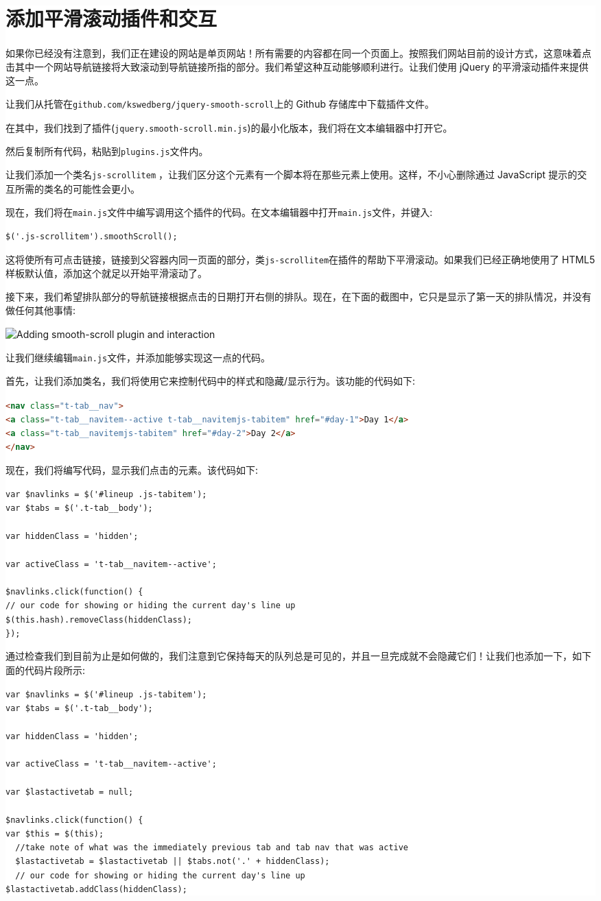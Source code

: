 # 添加平滑滚动插件和交互

如果你已经没有注意到，我们正在建设的网站是单页网站！所有需要的内容都在同一个页面上。按照我们网站目前的设计方式，这意味着点击其中一个网站导航链接将大致滚动到导航链接所指的部分。我们希望这种互动能够顺利进行。让我们使用 jQuery 的平滑滚动插件来提供这一点。

让我们从托管在`github.com/kswedberg/jquery-smooth-scroll`上的 Github 存储库中下载插件文件。

在其中，我们找到了插件(`jquery.smooth-scroll.min.js`)的最小化版本，我们将在文本编辑器中打开它。

然后复制所有代码，粘贴到`plugins.js`文件内。

让我们添加一个类名`js-scrollitem` ，让我们区分这个元素有一个脚本将在那些元素上使用。这样，不小心删除通过 JavaScript 提示的交互所需的类名的可能性会更小。

现在，我们将在`main.js`文件中编写调用这个插件的代码。在文本编辑器中打开`main.js`文件，并键入:

```html
$('.js-scrollitem').smoothScroll();
```

这将使所有可点击链接，链接到父容器内同一页面的部分，类`js-scrollitem`在插件的帮助下平滑滚动。如果我们已经正确地使用了 HTML5 样板默认值，添加这个就足以开始平滑滚动了。

接下来，我们希望排队部分的导航链接根据点击的日期打开右侧的排队。现在，在下面的截图中，它只是显示了第一天的排队情况，并没有做任何其他事情:

![Adding smooth-scroll plugin and interaction](graphics/8505_04_00.jpg)

让我们继续编辑`main.js`文件，并添加能够实现这一点的代码。

首先，让我们添加类名，我们将使用它来控制代码中的样式和隐藏/显示行为。该功能的代码如下:

```html
<nav class="t-tab__nav">
<a class="t-tab__navitem--active t-tab__navitemjs-tabitem" href="#day-1">Day 1</a>
<a class="t-tab__navitemjs-tabitem" href="#day-2">Day 2</a>
</nav>
```

现在，我们将编写代码，显示我们点击的元素。该代码如下:

```html
var $navlinks = $('#lineup .js-tabitem');
var $tabs = $('.t-tab__body');

var hiddenClass = 'hidden';

var activeClass = 't-tab__navitem--active';

$navlinks.click(function() {
// our code for showing or hiding the current day's line up
$(this.hash).removeClass(hiddenClass);
});
```

通过检查我们到目前为止是如何做的，我们注意到它保持每天的队列总是可见的，并且一旦完成就不会隐藏它们！让我们也添加一下，如下面的代码片段所示:

```html
var $navlinks = $('#lineup .js-tabitem');
var $tabs = $('.t-tab__body');

var hiddenClass = 'hidden';

var activeClass = 't-tab__navitem--active';

var $lastactivetab = null;

$navlinks.click(function() {
var $this = $(this);
  //take note of what was the immediately previous tab and tab nav that was active
  $lastactivetab = $lastactivetab || $tabs.not('.' + hiddenClass);
  // our code for showing or hiding the current day's line up
$lastactivetab.addClass(hiddenClass);
```